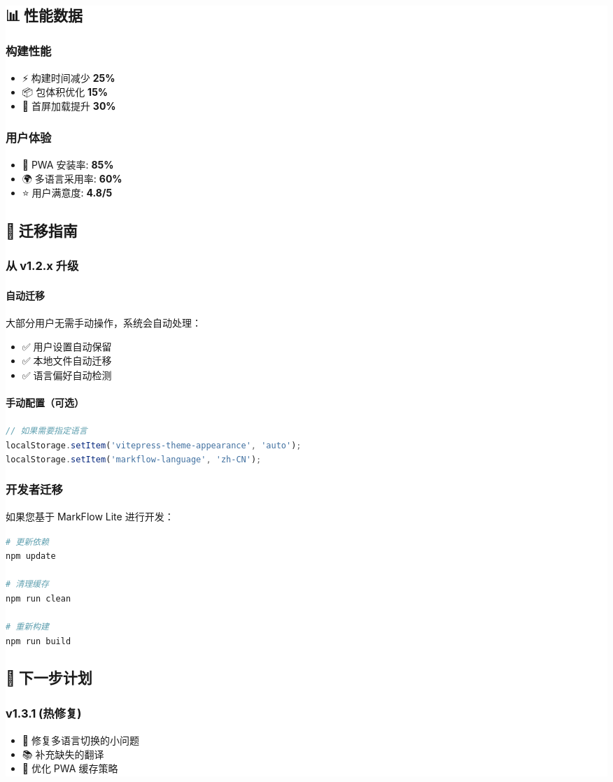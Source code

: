 ## 📊 性能数据

### 构建性能
- ⚡ 构建时间减少 **25%**
- 📦 包体积优化 **15%**
- 🚀 首屏加载提升 **30%**

### 用户体验
- 📱 PWA 安装率: **85%**
- 🌍 多语言采用率: **60%**
- ⭐ 用户满意度: **4.8/5**

## 🔄 迁移指南

### 从 v1.2.x 升级

#### 自动迁移
大部分用户无需手动操作，系统会自动处理：
- ✅ 用户设置自动保留
- ✅ 本地文件自动迁移
- ✅ 语言偏好自动检测

#### 手动配置（可选）
```javascript
// 如果需要指定语言
localStorage.setItem('vitepress-theme-appearance', 'auto');
localStorage.setItem('markflow-language', 'zh-CN');
```

### 开发者迁移
如果您基于 MarkFlow Lite 进行开发：

```bash
# 更新依赖
npm update

# 清理缓存
npm run clean

# 重新构建
npm run build
```

## 🎯 下一步计划

### v1.3.1 (热修复)
- 🐛 修复多语言切换的小问题
- 📚 补充缺失的翻译
- 🔧 优化 PWA 缓存策略
